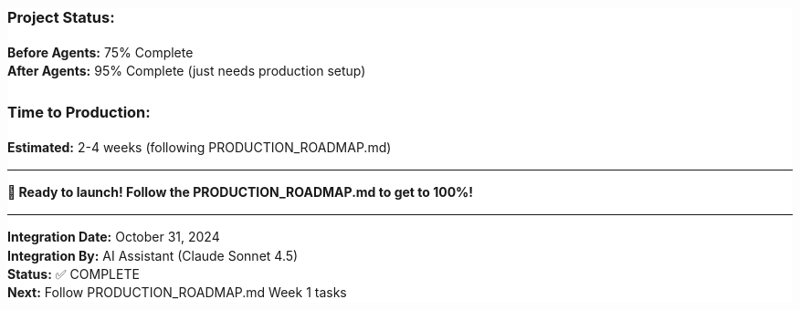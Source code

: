 ### Project Status:
**Before Agents:** 75% Complete  
**After Agents:** 95% Complete (just needs production setup)

### Time to Production:
**Estimated:** 2-4 weeks (following PRODUCTION_ROADMAP.md)

---

**🚀 Ready to launch! Follow the PRODUCTION_ROADMAP.md to get to 100%!**

---

**Integration Date:** October 31, 2024  
**Integration By:** AI Assistant (Claude Sonnet 4.5)  
**Status:** ✅ COMPLETE  
**Next:** Follow PRODUCTION_ROADMAP.md Week 1 tasks


